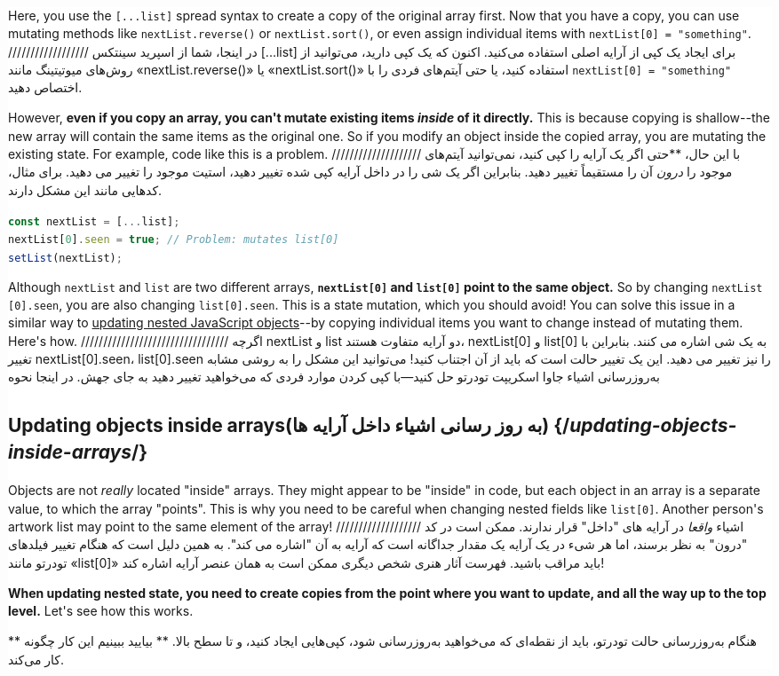 </Sandpack>

Here, you use the `[...list]` spread syntax to create a copy of the original array first. Now that you have a copy, you can use mutating methods like `nextList.reverse()` or `nextList.sort()`, or even assign individual items with `nextList[0] = "something"`.
//////////////////
در اینجا، شما از اسپرید سینتکس [...list] برای ایجاد یک کپی از آرایه اصلی استفاده می‌کنید. اکنون که یک کپی دارید، می‌توانید از روش‌های میوتیتینگ مانند «nextList.reverse()» یا «nextList.sort()» استفاده کنید، یا حتی آیتم‌های فردی را با  `nextList[0] = "something"` اختصاص دهید.

However, **even if you copy an array, you can't mutate existing items _inside_ of it directly.** This is because copying is shallow--the new array will contain the same items as the original one. So if you modify an object inside the copied array, you are mutating the existing state. For example, code like this is a problem.
////////////////////
با این حال، **حتی اگر یک آرایه را کپی کنید، نمی‌توانید آیتم‌های موجود را _درون_ آن را مستقیماً تغییر دهید. بنابراین اگر یک شی را در داخل آرایه کپی شده تغییر دهید، استیت موجود را تغییر می دهید. برای مثال، کدهایی مانند این مشکل دارند.

```js
const nextList = [...list];
nextList[0].seen = true; // Problem: mutates list[0]
setList(nextList);
```

Although `nextList` and `list` are two different arrays, **`nextList[0]` and `list[0]` point to the same object.** So by changing `nextList[0].seen`, you are also changing `list[0].seen`. This is a state mutation, which you should avoid! You can solve this issue in a similar way to [updating nested JavaScript objects](/learn/updating-objects-in-state#updating-a-nested-object)--by copying individual items you want to change instead of mutating them. Here's how.
/////////////////////////////////
اگرچه nextList و list دو آرایه متفاوت هستند، nextList[0] و list[0] به یک شی اشاره می کنند. بنابراین با تغییر nextList[0].seen، list[0].seen را نیز تغییر می دهید. این یک تغییر حالت است که باید از آن اجتناب کنید! می‌توانید این مشکل را به روشی مشابه به‌روزرسانی اشیاء جاوا اسکریپت تودرتو حل کنید—با کپی کردن موارد فردی که می‌خواهید تغییر دهید به جای جهش. در اینجا نحوه

## Updating objects inside arrays(به روز رسانی اشیاء داخل آرایه ها) {/*updating-objects-inside-arrays*/}

Objects are not _really_ located "inside" arrays. They might appear to be "inside" in code, but each object in an array is a separate value, to which the array "points". This is why you need to be careful when changing nested fields like `list[0]`. Another person's artwork list may point to the same element of the array!
///////////////////
اشیاء _واقعا_ در آرایه های "داخل" قرار ندارند. ممکن است در کد "درون" به نظر برسند، اما هر شیء در یک آرایه یک مقدار جداگانه است که آرایه به آن "اشاره می کند". به همین دلیل است که هنگام تغییر فیلدهای تودرتو مانند «list[0]» باید مراقب باشید. فهرست آثار هنری شخص دیگری ممکن است به همان عنصر آرایه اشاره کند!

**When updating nested state, you need to create copies from the point where you want to update, and all the way up to the top level.** Let's see how this works.

** هنگام به‌روزرسانی حالت تودرتو، باید از نقطه‌ای که می‌خواهید به‌روزرسانی شود، کپی‌هایی ایجاد کنید، و تا سطح بالا. ** بیایید ببینیم این کار چگونه کار می‌کند.
